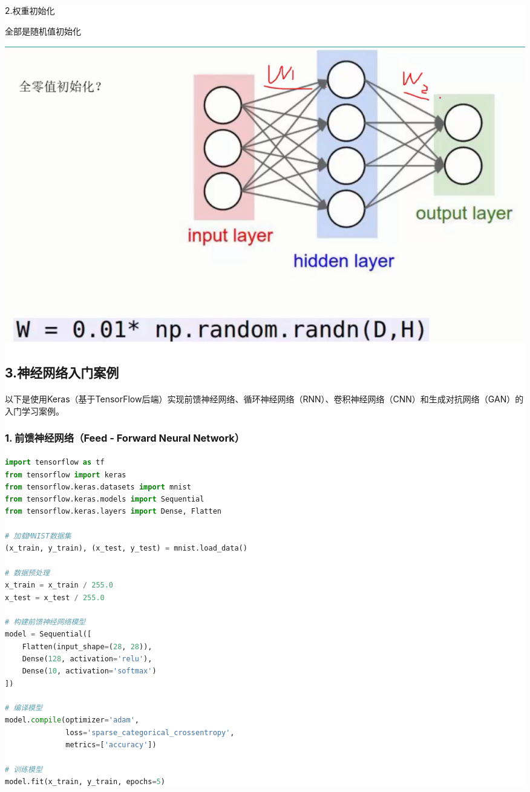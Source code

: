2.权重初始化

全部是随机值初始化

![image](img/jiqixuexi/image10.png)

## 3.神经网络入门案例

以下是使用Keras（基于TensorFlow后端）实现前馈神经网络、循环神经网络（RNN）、卷积神经网络（CNN）和生成对抗网络（GAN）的入门学习案例。

### 1. 前馈神经网络（Feed - Forward Neural Network）
```python
import tensorflow as tf
from tensorflow import keras
from tensorflow.keras.datasets import mnist
from tensorflow.keras.models import Sequential
from tensorflow.keras.layers import Dense, Flatten

# 加载MNIST数据集
(x_train, y_train), (x_test, y_test) = mnist.load_data()

# 数据预处理
x_train = x_train / 255.0
x_test = x_test / 255.0

# 构建前馈神经网络模型
model = Sequential([
    Flatten(input_shape=(28, 28)),
    Dense(128, activation='relu'),
    Dense(10, activation='softmax')
])

# 编译模型
model.compile(optimizer='adam',
              loss='sparse_categorical_crossentropy',
              metrics=['accuracy'])

# 训练模型
model.fit(x_train, y_train, epochs=5)
```